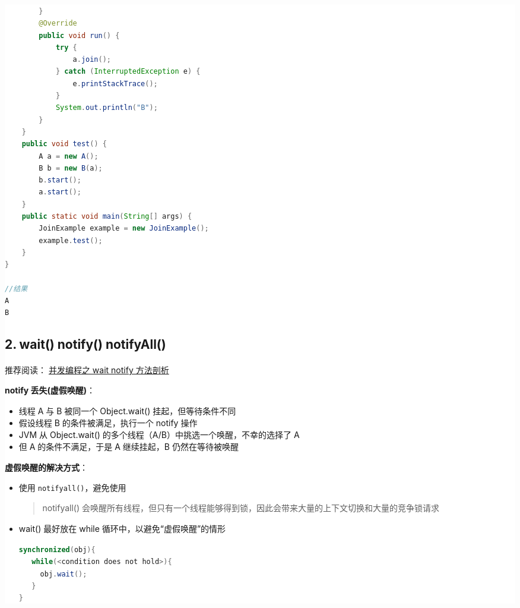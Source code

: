```java
        }
        @Override
        public void run() {
            try {
                a.join();
            } catch (InterruptedException e) {
                e.printStackTrace();
            }
            System.out.println("B");
        }
    }
    public void test() {
        A a = new A();
        B b = new B(a);
        b.start();
        a.start();
    }
    public static void main(String[] args) {
        JoinExample example = new JoinExample();
        example.test();
    }
}

//结果
A
B
```

## 2. wait() notify() notifyAll()

推荐阅读： [并发编程之 wait notify 方法剖析](https://www.cnblogs.com/stateis0/p/9061611.html) 

**notify 丢失(虚假唤醒)**： 

- 线程 A 与 B 被同一个 Object.wait() 挂起，但等待条件不同
- 假设线程 B 的条件被满足，执行一个 notify 操作
- JVM 从 Object.wait() 的多个线程（A/B）中挑选一个唤醒，不幸的选择了 A
- 但 A 的条件不满足，于是 A 继续挂起，B 仍然在等待被唤醒

**虚假唤醒的解决方式**： 

- 使用 `notifyall()`，避免使用

  > notifyall() 会唤醒所有线程，但只有一个线程能够得到锁，因此会带来大量的上下文切换和大量的竞争锁请求

- wait() 最好放在 while 循环中，以避免“虚假唤醒”的情形

  ```java
  synchronized(obj){
     while(<condition does not hold>){
       obj.wait();
     }
  }
  ```
